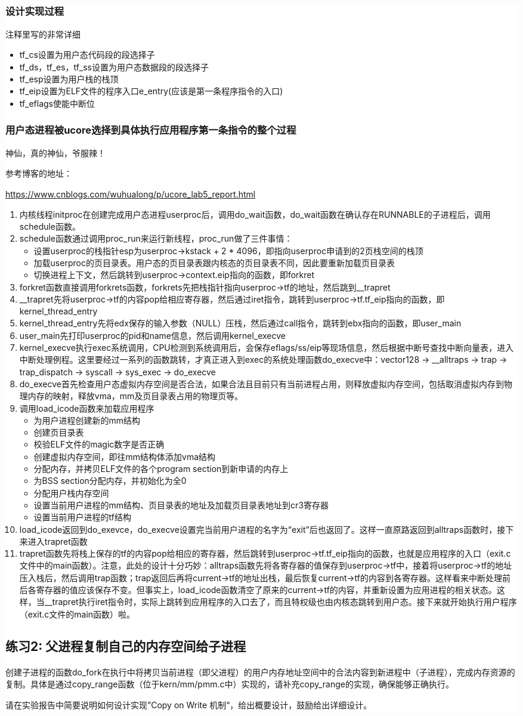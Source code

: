 ### 设计实现过程

注释里写的非常详细

+ tf_cs设置为用户态代码段的段选择子
+ tf_ds，tf_es，tf_ss设置为用户态数据段的段选择子
+ tf_esp设置为用户栈的栈顶
+ tf_eip设置为ELF文件的程序入口e_entry(应该是第一条程序指令的入口)
+ tf_eflags使能中断位

### 用户态进程被ucore选择到具体执行应用程序第一条指令的整个过程

神仙，真的神仙，爷服辣！

参考博客的地址：

https://www.cnblogs.com/wuhualong/p/ucore_lab5_report.html

1. 内核线程initproc在创建完成用户态进程userproc后，调用do_wait函数，do_wait函数在确认存在RUNNABLE的子进程后，调用schedule函数。
2. schedule函数通过调用proc_run来运行新线程，proc_run做了三件事情：
   - 设置userproc的栈指针esp为userproc->kstack + 2 * 4096，即指向userproc申请到的2页栈空间的栈顶
   - 加载userproc的页目录表。用户态的页目录表跟内核态的页目录表不同，因此要重新加载页目录表
   - 切换进程上下文，然后跳转到userproc->context.eip指向的函数，即forkret
3. forkret函数直接调用forkrets函数，forkrets先把栈指针指向userproc->tf的地址，然后跳到__trapret
4. __trapret先将userproc->tf的内容pop给相应寄存器，然后通过iret指令，跳转到userproc->tf.tf_eip指向的函数，即kernel_thread_entry
5. kernel_thread_entry先将edx保存的输入参数（NULL）压栈，然后通过call指令，跳转到ebx指向的函数，即user_main
6. user_main先打印userproc的pid和name信息，然后调用kernel_execve
7. kernel_execve执行exec系统调用，CPU检测到系统调用后，会保存eflags/ss/eip等现场信息，然后根据中断号查找中断向量表，进入中断处理例程。这里要经过一系列的函数跳转，才真正进入到exec的系统处理函数do_execve中：vector128 -> __alltraps -> trap -> trap_dispatch -> syscall -> sys_exec -> do_execve
8. do_execve首先检查用户态虚拟内存空间是否合法，如果合法且目前只有当前进程占用，则释放虚拟内存空间，包括取消虚拟内存到物理内存的映射，释放vma，mm及页目录表占用的物理页等。
9. 调用load_icode函数来加载应用程序
   - 为用户进程创建新的mm结构
   - 创建页目录表
   - 校验ELF文件的magic数字是否正确
   - 创建虚拟内存空间，即往mm结构体添加vma结构
   - 分配内存，并拷贝ELF文件的各个program section到新申请的内存上
   - 为BSS section分配内存，并初始化为全0
   - 分配用户栈内存空间
   - 设置当前用户进程的mm结构、页目录表的地址及加载页目录表地址到cr3寄存器
   - 设置当前用户进程的tf结构
10. load_icode返回到do_exevce，do_execve设置完当前用户进程的名字为“exit”后也返回了。这样一直原路返回到alltraps函数时，接下来进入trapret函数
11. trapret函数先将栈上保存的tf的内容pop给相应的寄存器，然后跳转到userproc->tf.tf_eip指向的函数，也就是应用程序的入口（exit.c文件中的main函数）。注意，此处的设计十分巧妙：alltraps函数先将各寄存器的值保存到userproc->tf中，接着将userproc->tf的地址压入栈后，然后调用trap函数；trap返回后再将current->tf的地址出栈，最后恢复current->tf的内容到各寄存器。这样看来中断处理前后各寄存器的值应该保存不变。但事实上，load_icode函数清空了原来的current->tf的内容，并重新设置为应用进程的相关状态。这样，当__trapret执行iret指令时，实际上跳转到应用程序的入口去了，而且特权级也由内核态跳转到用户态。接下来就开始执行用户程序（exit.c文件的main函数）啦。

## 练习2: 父进程复制自己的内存空间给子进程

创建子进程的函数do_fork在执行中将拷贝当前进程（即父进程）的用户内存地址空间中的合法内容到新进程中（子进程），完成内存资源的复制。具体是通过copy_range函数（位于kern/mm/pmm.c中）实现的，请补充copy_range的实现，确保能够正确执行。

请在实验报告中简要说明如何设计实现”Copy on Write 机制“，给出概要设计，鼓励给出详细设计。
